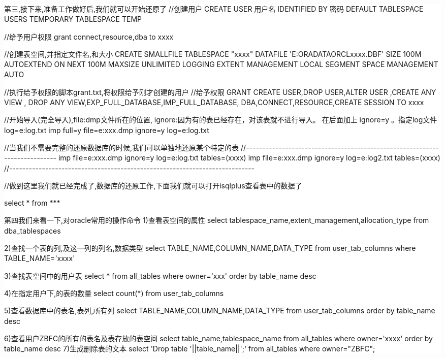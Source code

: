 
第三,接下来,准备工作做好后,我们就可以开始还原了
//创建用户
CREATE USER 用户名 IDENTIFIED BY 密码 DEFAULT TABLESPACE USERS TEMPORARY TABLESPACE TEMP

//给予用户权限
grant connect,resource,dba to xxxx

//创建表空间,并指定文件名,和大小
CREATE SMALLFILE TABLESPACE "xxxx" DATAFILE 'E:ORADATAORCLxxxx.DBF'
SIZE 100M
AUTOEXTEND ON NEXT 100M
MAXSIZE UNLIMITED
LOGGING EXTENT MANAGEMENT LOCAL SEGMENT SPACE MANAGEMENT AUTO

//执行给予权限的脚本grant.txt,将权限给予刚才创建的用户
//给予权限
GRANT CREATE USER,DROP USER,ALTER USER ,CREATE ANY VIEW ,
DROP ANY VIEW,EXP_FULL_DATABASE,IMP_FULL_DATABASE,
DBA,CONNECT,RESOURCE,CREATE SESSION TO xxxx


//开始导入(完全导入),file:dmp文件所在的位置, ignore:因为有的表已经存在，对该表就不进行导入。
在后面加上 ignore=y 。指定log文件 log=e:log.txt
imp full=y file=e:xxx.dmp ignore=y log=e:log.txt

//当我们不需要完整的还原数据库的时候,我们可以单独地还原某个特定的表
//---------------------------------------------------------------------------
imp file=e:xxx.dmp ignore=y log=e:log.txt tables=(xxxx)
imp file=e:xxx.dmp ignore=y log=e:log2.txt tables=(xxxx)
//---------------------------------------------------------------------------

//做到这里我们就已经完成了,数据库的还原工作,下面我们就可以打开isqlplus查看表中的数据了

select * from ***

第四我们来看一下,对oracle常用的操作命令
1)查看表空间的属性
select tablespace_name,extent_management,allocation_type from dba_tablespaces


2)查找一个表的列,及这一列的列名,数据类型
select TABLE_NAME,COLUMN_NAME,DATA_TYPE from user_tab_columns where TABLE_NAME='xxxx'


3)查找表空间中的用户表
select * from all_tables where owner='xxx' order by table_name desc

4)在指定用户下,的表的数量
select count(*) from user_tab_columns

5)查看数据库中的表名,表列,所有列
select TABLE_NAME,COLUMN_NAME,DATA_TYPE from user_tab_columns order by table_name desc

6)查看用户ZBFC的所有的表名及表存放的表空间
select table_name,tablespace_name from all_tables where owner='xxxx' order by table_name desc
7)生成删除表的文本
select 'Drop table '||table_name||';' from all_tables where owner="ZBFC";
